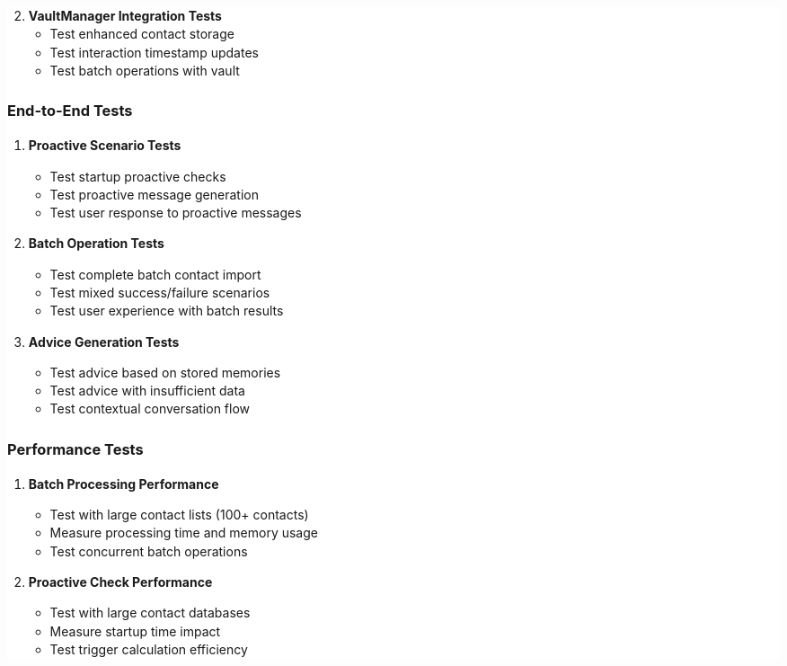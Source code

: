 2. **VaultManager Integration Tests**
   - Test enhanced contact storage
   - Test interaction timestamp updates
   - Test batch operations with vault

### End-to-End Tests
1. **Proactive Scenario Tests**
   - Test startup proactive checks
   - Test proactive message generation
   - Test user response to proactive messages

2. **Batch Operation Tests**
   - Test complete batch contact import
   - Test mixed success/failure scenarios
   - Test user experience with batch results

3. **Advice Generation Tests**
   - Test advice based on stored memories
   - Test advice with insufficient data
   - Test contextual conversation flow

### Performance Tests
1. **Batch Processing Performance**
   - Test with large contact lists (100+ contacts)
   - Measure processing time and memory usage
   - Test concurrent batch operations

2. **Proactive Check Performance**
   - Test with large contact databases
   - Measure startup time impact
   - Test trigger calculation efficiency